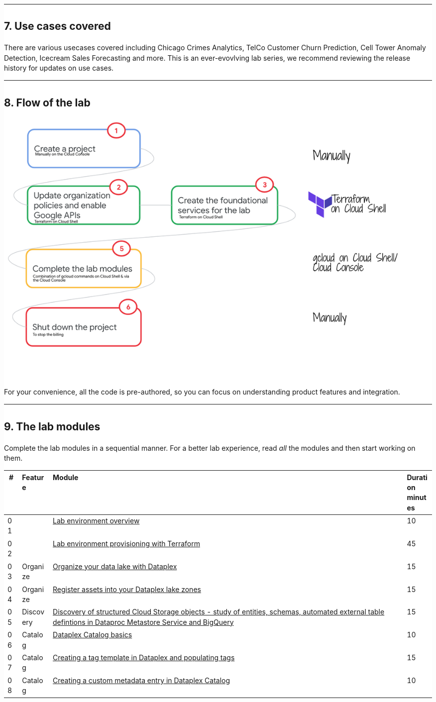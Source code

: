 <hr>

## 7. Use cases covered
There are various usecases covered including Chicago Crimes Analytics, TelCo Customer Churn Prediction, Cell Tower Anomaly Detection, Icecream Sales Forecasting and more. This is an ever-evovlving lab series, we recommend reviewing the release history for updates on use cases.

<hr>

## 8. Flow of the lab

![LP-00](01-images/landing-page-00.png)   
<br><br>

For your convenience, all the code is pre-authored, so you can focus on understanding product features and integration.

<hr>

## 9. The lab modules
Complete the lab modules in a sequential manner. For a better lab experience, read *all* the modules and then start working on them.

| # | Feature | Module | Duration<br>minutes | 
| -- |:--- | :--- | :--- |
| 01 |  | [Lab environment overview](02-lab-guide/module-01-lab-environment-overview.md) | 10  |
| 02 |  | [Lab environment provisioning with Terraform](02-lab-guide/module-02-terraform-provisioning.md) | 45  |
| 03 | Organize | [Organize your data lake with Dataplex](02-lab-guide/module-03-organize-your-data-lake.md) | 15  |
| 04 | Organize | [Register assets into your Dataplex lake zones](02-lab-guide/module-04-register-assets-into-zones.md) | 15  |
| 05 | Discovery |[Discovery of structured Cloud Storage objects - study of entities, schemas, automated external table defintions in Dataproc Metastore Service and BigQuery](02-lab-guide/module-06-discovery.md) | 15  |
| 06 | Catalog | [Dataplex Catalog basics](02-lab-guide/module-08-1-catalog-basics.md) | 10  |
| 07 | Catalog | [Creating a tag template in Dataplex and populating tags](02-lab-guide/module-08-3-create-tag-template-for-catalog-entry.md) | 15  |
| 08 | Catalog | [Creating a custom metadata entry in Dataplex Catalog](02-lab-guide/module-08-2-create-custom-entry-in-catalog.md) | 10  |